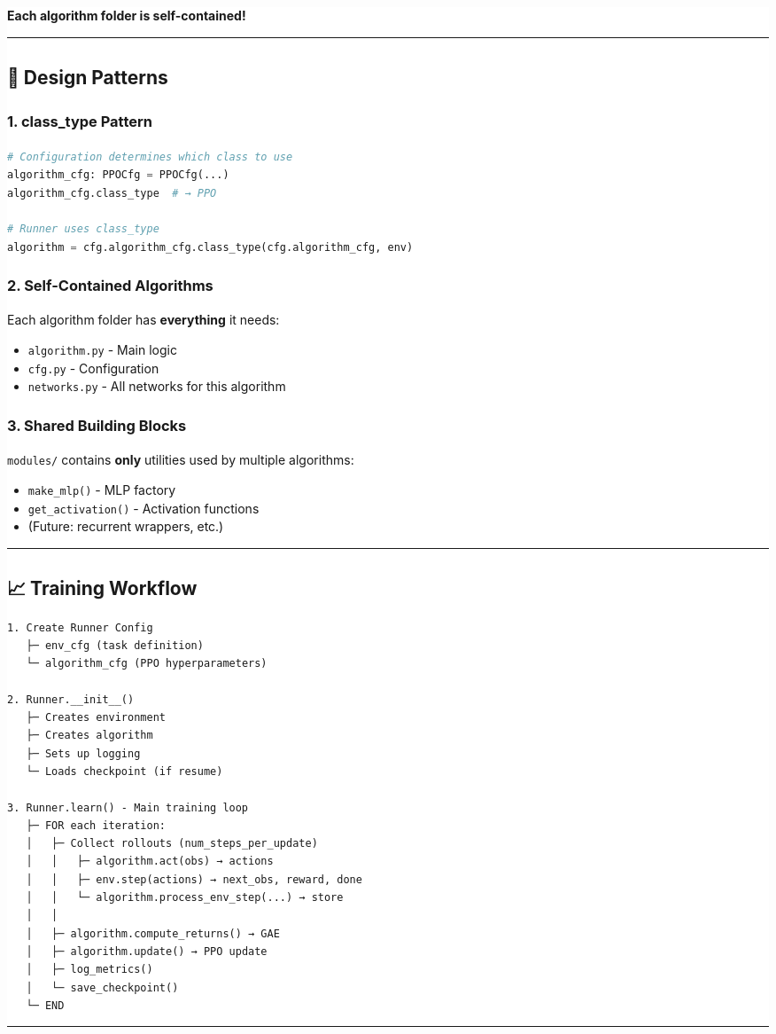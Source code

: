 **Each algorithm folder is self-contained!**

---

## 🎨 Design Patterns

### 1. class_type Pattern
```python
# Configuration determines which class to use
algorithm_cfg: PPOCfg = PPOCfg(...)
algorithm_cfg.class_type  # → PPO

# Runner uses class_type
algorithm = cfg.algorithm_cfg.class_type(cfg.algorithm_cfg, env)
```

### 2. Self-Contained Algorithms
Each algorithm folder has **everything** it needs:
- `algorithm.py` - Main logic
- `cfg.py` - Configuration
- `networks.py` - All networks for this algorithm

### 3. Shared Building Blocks
`modules/` contains **only** utilities used by multiple algorithms:
- `make_mlp()` - MLP factory
- `get_activation()` - Activation functions
- (Future: recurrent wrappers, etc.)

---

## 📈 Training Workflow

```
1. Create Runner Config
   ├─ env_cfg (task definition)
   └─ algorithm_cfg (PPO hyperparameters)

2. Runner.__init__()
   ├─ Creates environment
   ├─ Creates algorithm
   ├─ Sets up logging
   └─ Loads checkpoint (if resume)

3. Runner.learn() - Main training loop
   ├─ FOR each iteration:
   │   ├─ Collect rollouts (num_steps_per_update)
   │   │   ├─ algorithm.act(obs) → actions
   │   │   ├─ env.step(actions) → next_obs, reward, done
   │   │   └─ algorithm.process_env_step(...) → store
   │   │
   │   ├─ algorithm.compute_returns() → GAE
   │   ├─ algorithm.update() → PPO update
   │   ├─ log_metrics()
   │   └─ save_checkpoint()
   └─ END
```

---